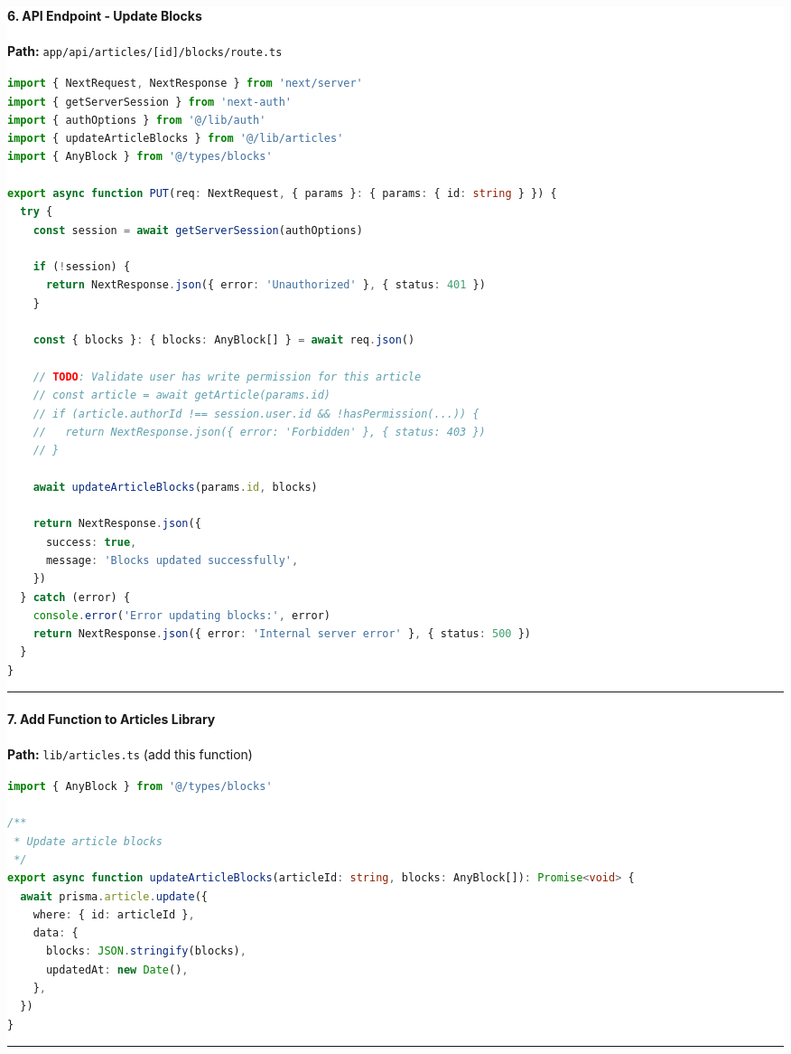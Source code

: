 #### 6. API Endpoint - Update Blocks

**Path:** `app/api/articles/[id]/blocks/route.ts`

```typescript
import { NextRequest, NextResponse } from 'next/server'
import { getServerSession } from 'next-auth'
import { authOptions } from '@/lib/auth'
import { updateArticleBlocks } from '@/lib/articles'
import { AnyBlock } from '@/types/blocks'

export async function PUT(req: NextRequest, { params }: { params: { id: string } }) {
  try {
    const session = await getServerSession(authOptions)

    if (!session) {
      return NextResponse.json({ error: 'Unauthorized' }, { status: 401 })
    }

    const { blocks }: { blocks: AnyBlock[] } = await req.json()

    // TODO: Validate user has write permission for this article
    // const article = await getArticle(params.id)
    // if (article.authorId !== session.user.id && !hasPermission(...)) {
    //   return NextResponse.json({ error: 'Forbidden' }, { status: 403 })
    // }

    await updateArticleBlocks(params.id, blocks)

    return NextResponse.json({
      success: true,
      message: 'Blocks updated successfully',
    })
  } catch (error) {
    console.error('Error updating blocks:', error)
    return NextResponse.json({ error: 'Internal server error' }, { status: 500 })
  }
}
```

---

#### 7. Add Function to Articles Library

**Path:** `lib/articles.ts` (add this function)

```typescript
import { AnyBlock } from '@/types/blocks'

/**
 * Update article blocks
 */
export async function updateArticleBlocks(articleId: string, blocks: AnyBlock[]): Promise<void> {
  await prisma.article.update({
    where: { id: articleId },
    data: {
      blocks: JSON.stringify(blocks),
      updatedAt: new Date(),
    },
  })
}
```

---